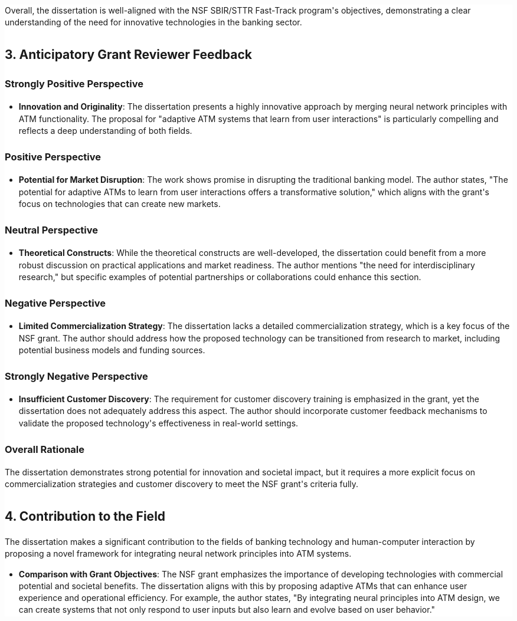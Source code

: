 Overall, the dissertation is well-aligned with the NSF SBIR/STTR Fast-Track program's objectives, demonstrating a clear understanding of the need for innovative technologies in the banking sector.

## 3. Anticipatory Grant Reviewer Feedback

### Strongly Positive Perspective
- **Innovation and Originality**: The dissertation presents a highly innovative approach by merging neural network principles with ATM functionality. The proposal for "adaptive ATM systems that learn from user interactions" is particularly compelling and reflects a deep understanding of both fields.

### Positive Perspective
- **Potential for Market Disruption**: The work shows promise in disrupting the traditional banking model. The author states, "The potential for adaptive ATMs to learn from user interactions offers a transformative solution," which aligns with the grant's focus on technologies that can create new markets.

### Neutral Perspective
- **Theoretical Constructs**: While the theoretical constructs are well-developed, the dissertation could benefit from a more robust discussion on practical applications and market readiness. The author mentions "the need for interdisciplinary research," but specific examples of potential partnerships or collaborations could enhance this section.

### Negative Perspective
- **Limited Commercialization Strategy**: The dissertation lacks a detailed commercialization strategy, which is a key focus of the NSF grant. The author should address how the proposed technology can be transitioned from research to market, including potential business models and funding sources.

### Strongly Negative Perspective
- **Insufficient Customer Discovery**: The requirement for customer discovery training is emphasized in the grant, yet the dissertation does not adequately address this aspect. The author should incorporate customer feedback mechanisms to validate the proposed technology's effectiveness in real-world settings.

### Overall Rationale
The dissertation demonstrates strong potential for innovation and societal impact, but it requires a more explicit focus on commercialization strategies and customer discovery to meet the NSF grant's criteria fully.

## 4. Contribution to the Field

The dissertation makes a significant contribution to the fields of banking technology and human-computer interaction by proposing a novel framework for integrating neural network principles into ATM systems. 

- **Comparison with Grant Objectives**: The NSF grant emphasizes the importance of developing technologies with commercial potential and societal benefits. The dissertation aligns with this by proposing adaptive ATMs that can enhance user experience and operational efficiency. For example, the author states, "By integrating neural principles into ATM design, we can create systems that not only respond to user inputs but also learn and evolve based on user behavior."
